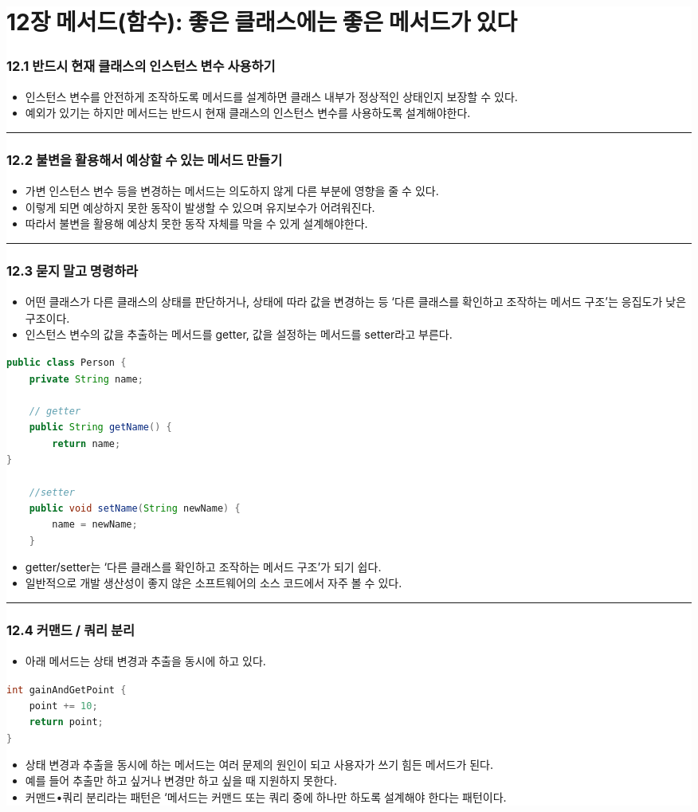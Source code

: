 # 12장 메서드(함수): 좋은 클래스에는 좋은 메서드가 있다

### 12.1 반드시 현재 클래스의 인스턴스 변수 사용하기

- 인스턴스 변수를 안전하게 조작하도록 메서드를 설계하면 클래스 내부가 정상적인 상태인지 보장할 수 있다.
- 예외가 있기는 하지만 메서드는 반드시 현재 클래스의 인스턴스 변수를 사용하도록 설계해야한다.

---

### 12.2 불변을 활용해서 예상할 수 있는 메서드 만들기

- 가변 인스턴스 변수 등을 변경하는 메서드는 의도하지 않게 다른 부분에 영향을 줄 수 있다.
- 이렇게 되면 예상하지 못한 동작이 발생할 수 있으며 유지보수가 어려워진다.
- 따라서 불변을 활용해 예상치 못한 동작 자체를 막을 수 있게 설계해야한다.

---

### 12.3 묻지 말고 명령하라

- 어떤 클래스가 다른 클래스의 상태를 판단하거나, 상태에 따라 값을 변경하는 등 ‘다른 클래스를 확인하고 조작하는 메서드 구조’는 응집도가 낮은 구조이다.
- 인스턴스 변수의 값을 추출하는 메서드를 getter, 값을 설정하는 메서드를 setter라고 부른다.

```java
public class Person {
	private String name;
	
	// getter
	public String getName() {
		return name;
}

	//setter
	public void setName(String newName) {
		name = newName;
	}
```

- getter/setter는 ‘다른 클래스를 확인하고 조작하는 메서드 구조’가 되기 쉽다.
- 일반적으로 개발 생산성이 좋지 않은 소프트웨어의 소스 코드에서 자주 볼 수 있다.

---

### 12.4 커맨드 / 쿼리 분리

- 아래 메서드는 상태 변경과 추출을 동시에 하고 있다.

```java
int gainAndGetPoint {
	point += 10;
	return point;
}
```

- 상태 변경과 추출을 동시에 하는 메서드는 여러 문제의 원인이 되고 사용자가 쓰기 힘든 메서드가 된다.
- 예를 들어 추출만 하고 싶거나 변경만 하고 싶을 때 지원하지 못한다.
- 커맨드•쿼리 분리라는 패턴은 ‘메서드는 커맨드 또는 쿼리 중에 하나만 하도록 설계해야 한다는 패턴이다.
